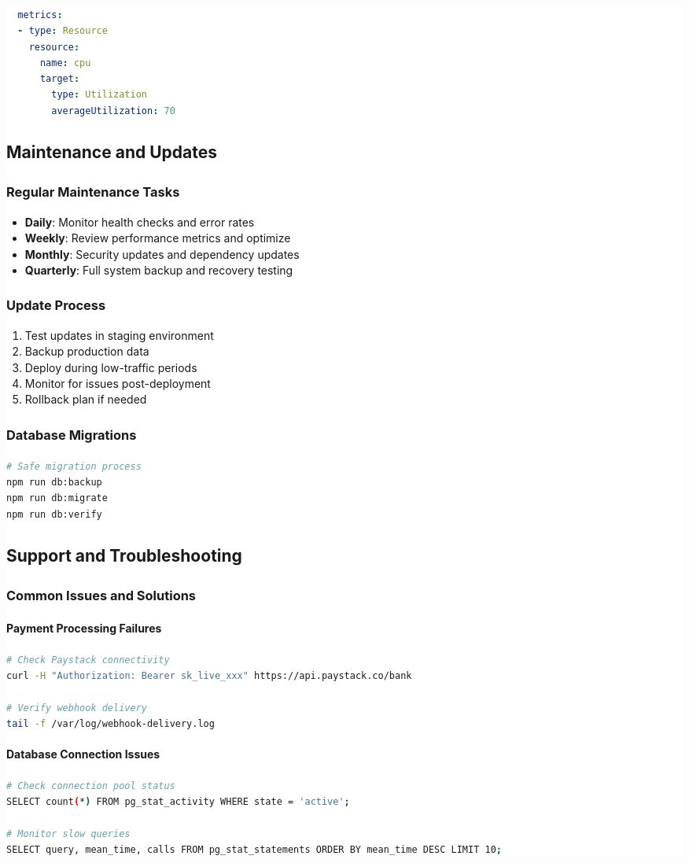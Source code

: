 ```yaml
  metrics:
  - type: Resource
    resource:
      name: cpu
      target:
        type: Utilization
        averageUtilization: 70
```

## Maintenance and Updates

### Regular Maintenance Tasks
- **Daily**: Monitor health checks and error rates
- **Weekly**: Review performance metrics and optimize
- **Monthly**: Security updates and dependency updates
- **Quarterly**: Full system backup and recovery testing

### Update Process
1. Test updates in staging environment
2. Backup production data
3. Deploy during low-traffic periods
4. Monitor for issues post-deployment
5. Rollback plan if needed

### Database Migrations
```bash
# Safe migration process
npm run db:backup
npm run db:migrate
npm run db:verify
```

## Support and Troubleshooting

### Common Issues and Solutions

#### Payment Processing Failures
```bash
# Check Paystack connectivity
curl -H "Authorization: Bearer sk_live_xxx" https://api.paystack.co/bank

# Verify webhook delivery
tail -f /var/log/webhook-delivery.log
```

#### Database Connection Issues
```bash
# Check connection pool status
SELECT count(*) FROM pg_stat_activity WHERE state = 'active';

# Monitor slow queries
SELECT query, mean_time, calls FROM pg_stat_statements ORDER BY mean_time DESC LIMIT 10;
```
